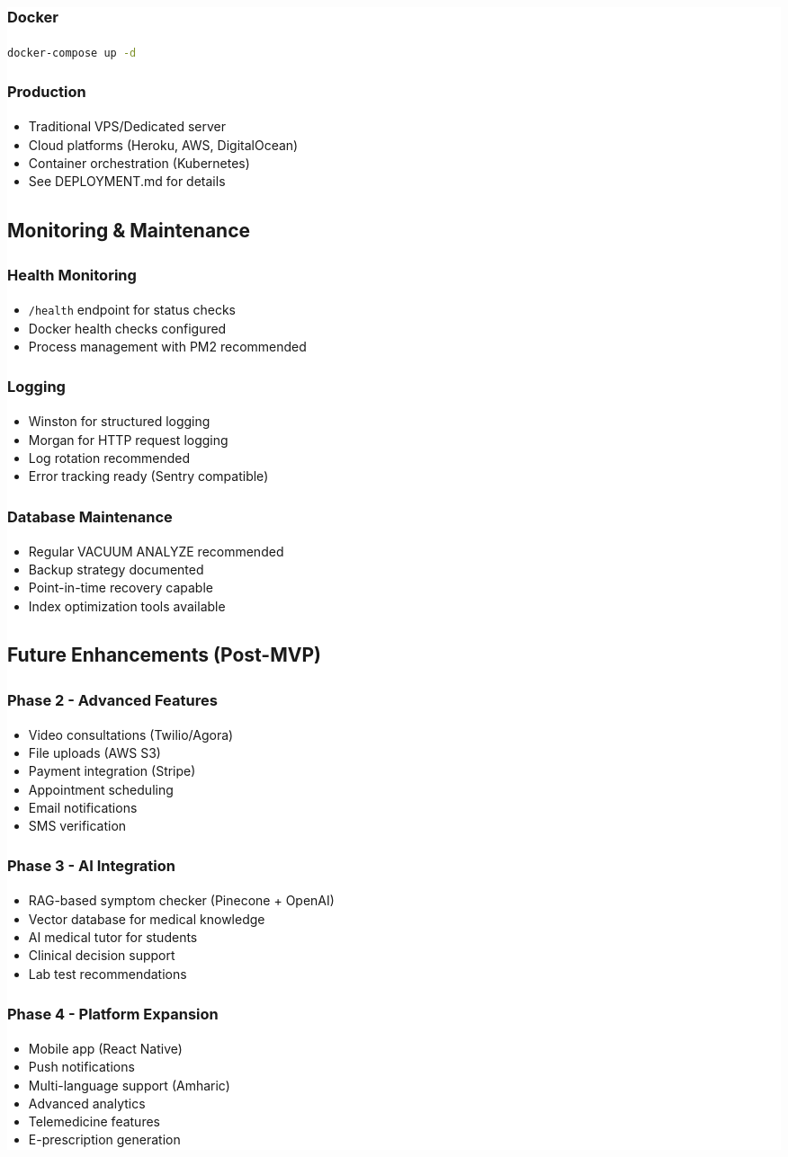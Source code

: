 ### Docker
```bash
docker-compose up -d
```

### Production
- Traditional VPS/Dedicated server
- Cloud platforms (Heroku, AWS, DigitalOcean)
- Container orchestration (Kubernetes)
- See DEPLOYMENT.md for details

## Monitoring & Maintenance

### Health Monitoring
- `/health` endpoint for status checks
- Docker health checks configured
- Process management with PM2 recommended

### Logging
- Winston for structured logging
- Morgan for HTTP request logging
- Log rotation recommended
- Error tracking ready (Sentry compatible)

### Database Maintenance
- Regular VACUUM ANALYZE recommended
- Backup strategy documented
- Point-in-time recovery capable
- Index optimization tools available

## Future Enhancements (Post-MVP)

### Phase 2 - Advanced Features
- Video consultations (Twilio/Agora)
- File uploads (AWS S3)
- Payment integration (Stripe)
- Appointment scheduling
- Email notifications
- SMS verification

### Phase 3 - AI Integration
- RAG-based symptom checker (Pinecone + OpenAI)
- Vector database for medical knowledge
- AI medical tutor for students
- Clinical decision support
- Lab test recommendations

### Phase 4 - Platform Expansion
- Mobile app (React Native)
- Push notifications
- Multi-language support (Amharic)
- Advanced analytics
- Telemedicine features
- E-prescription generation
